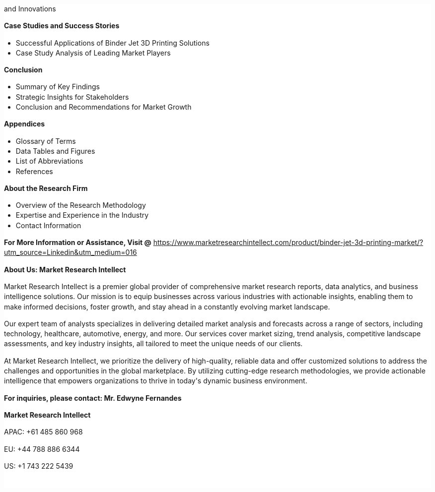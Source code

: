 and Innovations</li></ul><p><strong>Case Studies and Success Stories</strong></p><ul><li>Successful Applications of Binder Jet 3D Printing Solutions</li><li>Case Study Analysis of Leading Market Players</li></ul><p><strong>Conclusion</strong></p><ul><li>Summary of Key Findings</li><li>Strategic Insights for Stakeholders</li><li>Conclusion and Recommendations for Market Growth</li></ul><p><strong>Appendices</strong></p><ul><li>Glossary of Terms</li><li>Data Tables and Figures</li><li>List of Abbreviations</li><li>References</li></ul><p><strong>About the Research Firm</strong></p><ul><li>Overview of the Research Methodology</li><li>Expertise and Experience in the Industry</li><li>Contact Information</li></ul></div><div class="article-main__content" data-test-id="publishing-text-block"><p><span class="font-[700]"><strong>For More Information or Assistance, Visit @</strong>&nbsp;<a href="https://www.marketresearchintellect.com/product/binder-jet-3d-printing-market/?utm_source=Linkedin&utm_medium=016">https://www.marketresearchintellect.com/product/binder-jet-3d-printing-market/?utm_source=Linkedin&utm_medium=016</a></span></p><p><strong>About Us: Market Research Intellect</strong></p><p>Market Research Intellect is a premier global provider of comprehensive market research reports, data analytics, and business intelligence solutions. Our mission is to equip businesses across various industries with actionable insights, enabling them to make informed decisions, foster growth, and stay ahead in a constantly evolving market landscape.</p><p>Our expert team of analysts specializes in delivering detailed market analysis and forecasts across a range of sectors, including technology, healthcare, automotive, energy, and more. Our services cover market sizing, trend analysis, competitive landscape assessments, and key industry insights, all tailored to meet the unique needs of our clients.</p><p>At Market Research Intellect, we prioritize the delivery of high-quality, reliable data and offer customized solutions to address the challenges and opportunities in the global marketplace. By utilizing cutting-edge research methodologies, we provide actionable intelligence that empowers organizations to thrive in today's dynamic business environment.</p><p><strong>For inquiries, please contact: Mr. Edwyne Fernandes</strong></p><p><strong>Market Research Intellect</strong></p><p>APAC: +61 485 860 968</p><p>EU: +44 788 886 6344</p><p>US: +1 743 222 5439</p></div><div class="article-main__content" data-test-id="publishing-text-block">&nbsp;</div>
